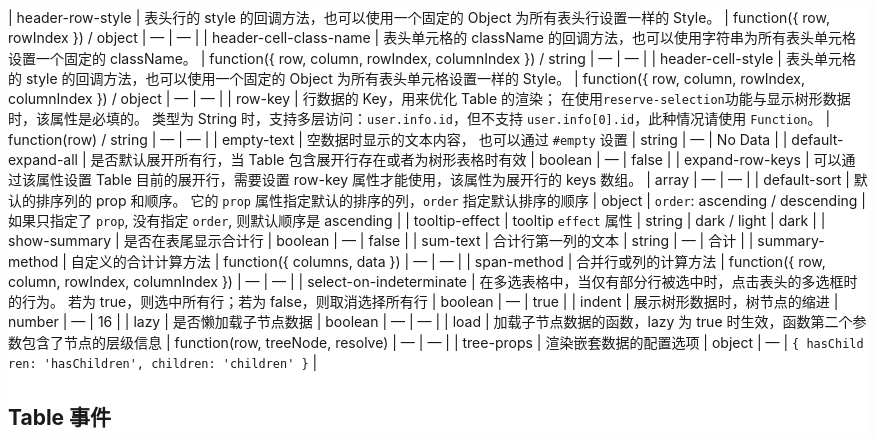 | header-row-style        | 表头行的 style 的回调方法，也可以使用一个固定的 Object 为所有表头行设置一样的 Style。                                                                                              | function(\{ row, rowIndex \}) / object                      | —                               | —                                                      |
| header-cell-class-name  | 表头单元格的 className 的回调方法，也可以使用字符串为所有表头单元格设置一个固定的 className。                                                                                          | function(\{ row, column, rowIndex, columnIndex \}) / string | —                               | —                                                      |
| header-cell-style       | 表头单元格的 style 的回调方法，也可以使用一个固定的 Object 为所有表头单元格设置一样的 Style。                                                                                          | function(\{ row, column, rowIndex, columnIndex \}) / object | —                               | —                                                      |
| row-key                 | 行数据的 Key，用来优化 Table 的渲染； 在使用` reserve-selection `功能与显示树形数据时，该属性是必填的。 类型为 String 时，支持多层访问：`user.info.id`，但不支持 `user.info[0].id`，此种情况请使用 `Function`。 | function(row) / string                                        | —                               | —                                                      |
| empty-text              | 空数据时显示的文本内容， 也可以通过 `#empty` 设置                                                                                                                     | string                                                        | —                               | No Data                                                |
| default-expand-all      | 是否默认展开所有行，当 Table 包含展开行存在或者为树形表格时有效                                                                                                                | boolean                                                       | —                               | false                                                  |
| expand-row-keys         | 可以通过该属性设置 Table 目前的展开行，需要设置 row-key 属性才能使用，该属性为展开行的 keys 数组。                                                                                       | array                                                         | —                               | —                                                      |
| default-sort            | 默认的排序列的 prop 和顺序。 它的 `prop` 属性指定默认的排序的列，`order` 指定默认排序的顺序                                                                                          | object                                                        | `order`: ascending / descending | 如果只指定了 `prop`, 没有指定 `order`, 则默认顺序是 ascending          |
| tooltip-effect          | tooltip `effect` 属性                                                                                                                                | string                                                        | dark / light                    | dark                                                   |
| show-summary            | 是否在表尾显示合计行                                                                                                                                         | boolean                                                       | —                               | false                                                  |
| sum-text                | 合计行第一列的文本                                                                                                                                          | string                                                        | —                               | 合计                                                     |
| summary-method          | 自定义的合计计算方法                                                                                                                                         | function(\{ columns, data \})                               | —                               | —                                                      |
| span-method             | 合并行或列的计算方法                                                                                                                                         | function(\{ row, column, rowIndex, columnIndex \})          | —                               | —                                                      |
| select-on-indeterminate | 在多选表格中，当仅有部分行被选中时，点击表头的多选框时的行为。 若为 true，则选中所有行；若为 false，则取消选择所有行                                                                                   | boolean                                                       | —                               | true                                                   |
| indent                  | 展示树形数据时，树节点的缩进                                                                                                                                     | number                                                        | —                               | 16                                                     |
| lazy                    | 是否懒加载子节点数据                                                                                                                                         | boolean                                                       | —                               | —                                                      |
| load                    | 加载子节点数据的函数，lazy 为 true 时生效，函数第二个参数包含了节点的层级信息                                                                                                       | function(row, treeNode, resolve)                              | —                               | —                                                      |
| tree-props              | 渲染嵌套数据的配置选项                                                                                                                                        | object                                                        | —                               | `{ hasChildren: 'hasChildren', children: 'children' }` |

## Table 事件
